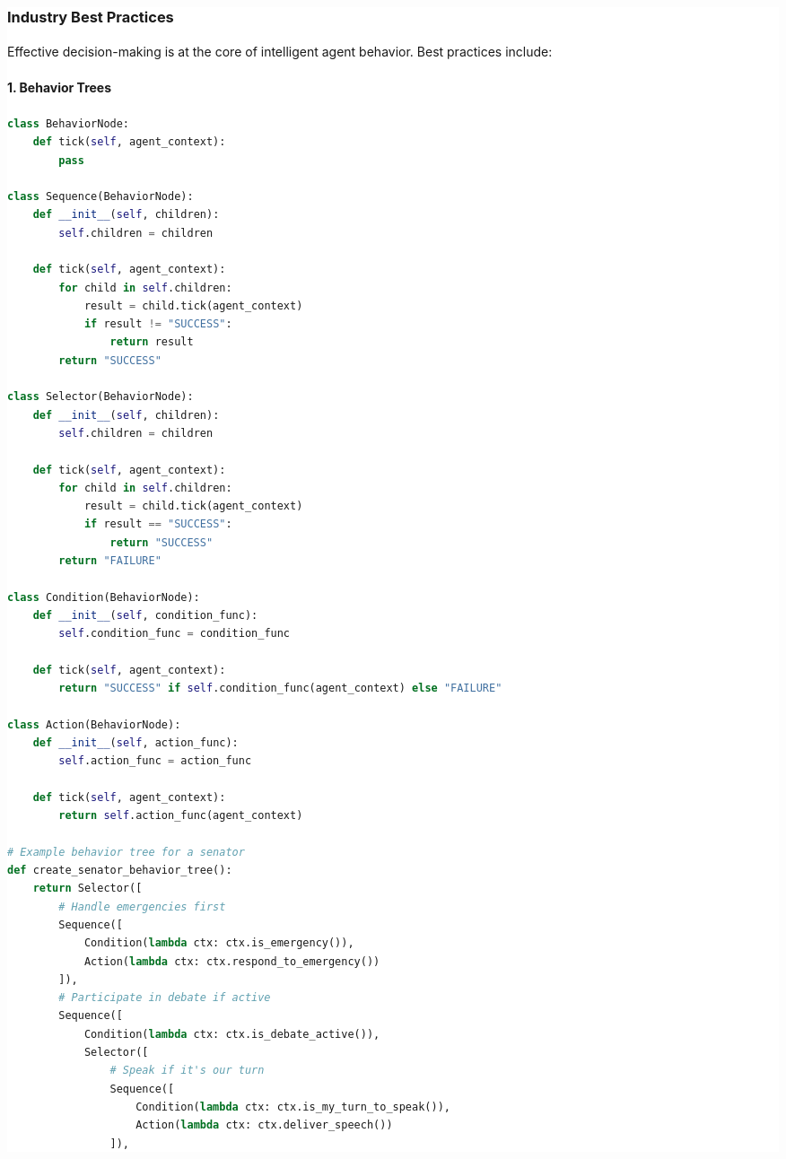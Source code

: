 ### Industry Best Practices

Effective decision-making is at the core of intelligent agent behavior. Best practices include:

#### 1. Behavior Trees

```python
class BehaviorNode:
    def tick(self, agent_context):
        pass

class Sequence(BehaviorNode):
    def __init__(self, children):
        self.children = children
        
    def tick(self, agent_context):
        for child in self.children:
            result = child.tick(agent_context)
            if result != "SUCCESS":
                return result
        return "SUCCESS"

class Selector(BehaviorNode):
    def __init__(self, children):
        self.children = children
        
    def tick(self, agent_context):
        for child in self.children:
            result = child.tick(agent_context)
            if result == "SUCCESS":
                return "SUCCESS"
        return "FAILURE"

class Condition(BehaviorNode):
    def __init__(self, condition_func):
        self.condition_func = condition_func
        
    def tick(self, agent_context):
        return "SUCCESS" if self.condition_func(agent_context) else "FAILURE"

class Action(BehaviorNode):
    def __init__(self, action_func):
        self.action_func = action_func
        
    def tick(self, agent_context):
        return self.action_func(agent_context)

# Example behavior tree for a senator
def create_senator_behavior_tree():
    return Selector([
        # Handle emergencies first
        Sequence([
            Condition(lambda ctx: ctx.is_emergency()),
            Action(lambda ctx: ctx.respond_to_emergency())
        ]),
        # Participate in debate if active
        Sequence([
            Condition(lambda ctx: ctx.is_debate_active()),
            Selector([
                # Speak if it's our turn
                Sequence([
                    Condition(lambda ctx: ctx.is_my_turn_to_speak()),
                    Action(lambda ctx: ctx.deliver_speech())
                ]),
```